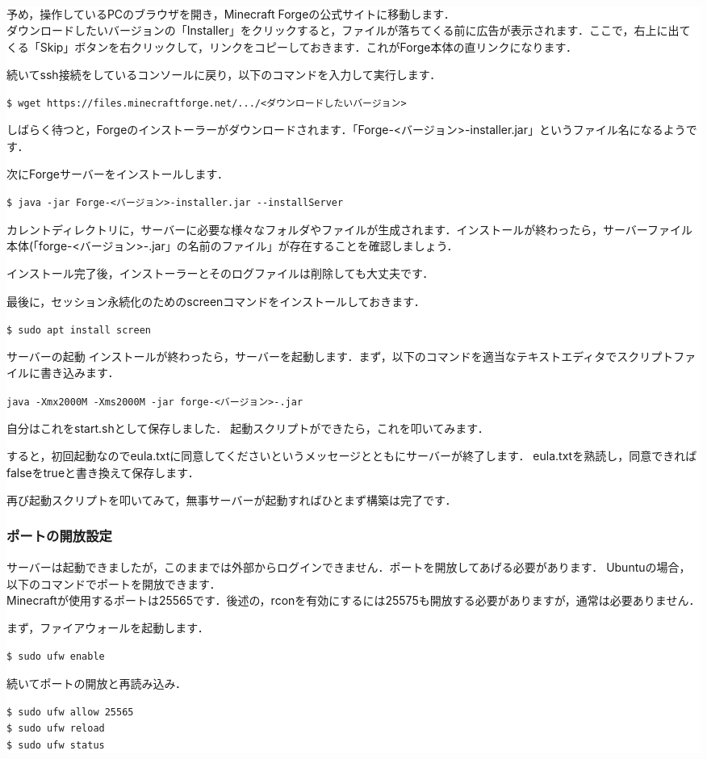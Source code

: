予め，操作しているPCのブラウザを開き，Minecraft Forgeの公式サイトに移動します．  
ダウンロードしたいバージョンの「Installer」をクリックすると，ファイルが落ちてくる前に広告が表示されます．ここで，右上に出てくる「Skip」ボタンを右クリックして，リンクをコピーしておきます．これがForge本体の直リンクになります．

続いてssh接続をしているコンソールに戻り，以下のコマンドを入力して実行します．

```
$ wget https://files.minecraftforge.net/.../<ダウンロードしたいバージョン>
```

しばらく待つと，Forgeのインストーラーがダウンロードされます．「Forge-<バージョン>-installer.jar」というファイル名になるようです．

次にForgeサーバーをインストールします．

```
$ java -jar Forge-<バージョン>-installer.jar --installServer
```

カレントディレクトリに，サーバーに必要な様々なフォルダやファイルが生成されます．インストールが終わったら，サーバーファイル本体(「forge-<バージョン>-.jar」の名前のファイル」が存在することを確認しましょう．

インストール完了後，インストーラーとそのログファイルは削除しても大丈夫です．

最後に，セッション永続化のためのscreenコマンドをインストールしておきます．

```
$ sudo apt install screen
```

サーバーの起動
インストールが終わったら，サーバーを起動します．まず，以下のコマンドを適当なテキストエディタでスクリプトファイルに書き込みます．

```
java -Xmx2000M -Xms2000M -jar forge-<バージョン>-.jar
```

自分はこれをstart.shとして保存しました．
起動スクリプトができたら，これを叩いてみます．

すると，初回起動なのでeula.txtに同意してくださいというメッセージとともにサーバーが終了します．
eula.txtを熟読し，同意できればfalseをtrueと書き換えて保存します．

再び起動スクリプトを叩いてみて，無事サーバーが起動すればひとまず構築は完了です．

### ポートの開放設定
サーバーは起動できましたが，このままでは外部からログインできません．ポートを開放してあげる必要があります． Ubuntuの場合，以下のコマンドでポートを開放できます．  
Minecraftが使用するポートは25565です．後述の，rconを有効にするには25575も開放する必要がありますが，通常は必要ありません．

まず，ファイアウォールを起動します．

```
$ sudo ufw enable
```

続いてポートの開放と再読み込み．

```
$ sudo ufw allow 25565
$ sudo ufw reload
$ sudo ufw status
```
